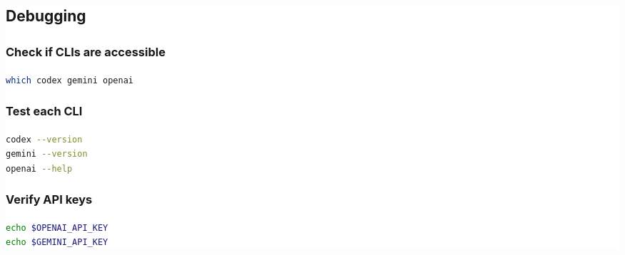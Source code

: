 ## Debugging

### Check if CLIs are accessible
```bash
which codex gemini openai
```

### Test each CLI
```bash
codex --version
gemini --version
openai --help
```

### Verify API keys
```bash
echo $OPENAI_API_KEY
echo $GEMINI_API_KEY
```